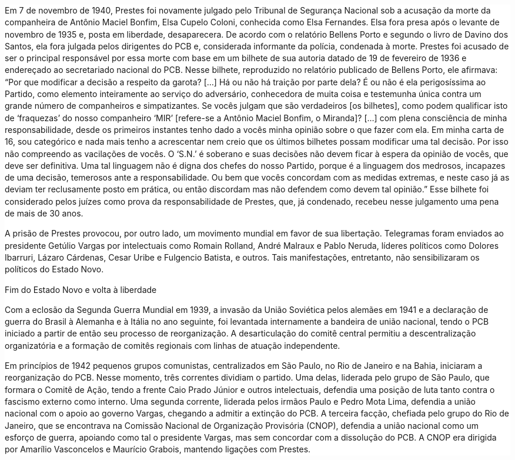 Em 7 de novembro de 1940, Prestes foi novamente julgado pelo Tribunal de
Segurança Nacional sob a acusação da morte da companheira de Antônio
Maciel Bonfim, Elsa Cupelo Coloni, conhecida como Elsa Fernandes. Elsa
fora presa após o levante de novembro de 1935 e, posta em liberdade,
desaparecera. De acordo com o relatório Bellens Porto e segundo o livro
de Davino dos Santos, ela fora julgada pelos dirigentes do PCB e,
considerada informante da polícia, condenada à morte. Prestes foi
acusado de ser o principal responsável por essa morte com base em um
bilhete de sua autoria datado de 19 de fevereiro de 1936 e endereçado ao
secretariado nacional do PCB. Nesse bilhete, reproduzido no relatório
publicado de Bellens Porto, ele afirmava: “Por que modificar a decisão a
respeito da garota? […] Há ou não há traição por parte dela? É ou não é
ela perigosíssima ao Partido, como elemento inteiramente ao serviço do
adversário, conhecedora de muita coisa e testemunha única contra um
grande número de companheiros e simpatizantes. Se vocês julgam que são
verdadeiros [os bilhetes], como podem qualificar isto de ‘fraquezas’ do
nosso companheiro ‘MIR’ [refere-se a Antônio Maciel Bonfim, o Miranda]?
[…] com plena consciência de minha responsabilidade, desde os primeiros
instantes tenho dado a vocês minha opinião sobre o que fazer com ela. Em
minha carta de 16, sou categórico e nada mais tenho a acrescentar nem
creio que os últimos bilhetes possam modificar uma tal decisão. Por isso
não compreendo as vacilações de vocês. O ‘S.N.’ é soberano e suas
decisões não devem ficar à espera da opinião de vocês, que deve ser
definitiva. Uma tal linguagem não é digna dos chefes do nosso Partido,
porque é a linguagem dos medrosos, incapazes de uma decisão, temerosos
ante a responsabilidade. Ou bem que vocês concordam com as medidas
extremas, e neste caso já as deviam ter reclusamente posto em prática,
ou então discordam mas não defendem como devem tal opinião.” Esse
bilhete foi considerado pelos juízes como prova da responsabilidade de
Prestes, que, já condenado, recebeu nesse julgamento uma pena de mais de
30 anos.

A prisão de Prestes provocou, por outro lado, um movimento mundial em
favor de sua libertação. Telegramas foram enviados ao presidente Getúlio
Vargas por intelectuais como Romain Rolland, André Malraux e Pablo
Neruda, líderes políticos como Dolores Ibarruri, Lázaro Cárdenas, Cesar
Uribe e Fulgencio Batista, e outros. Tais manifestações, entretanto, não
sensibilizaram os políticos do Estado Novo.

Fim do Estado Novo e volta à liberdade

Com a eclosão da Segunda Guerra Mundial em 1939, a invasão da União
Soviética pelos alemães em 1941 e a declaração de guerra do Brasil à
Alemanha e à Itália no ano seguinte, foi levantada internamente a
bandeira de união nacional, tendo o PCB iniciado a partir de então seu
processo de reorganização. A desarticulação do comitê central permitiu a
descentralização organizatória e a formação de comitês regionais com
linhas de atuação independente.

Em princípios de 1942 pequenos grupos comunistas, centralizados em São
Paulo, no Rio de Janeiro e na Bahia, iniciaram a reorganização do PCB.
Nesse momento, três correntes dividiam o partido. Uma delas, liderada
pelo grupo de São Paulo, que formara o Comitê de Ação, tendo a frente
Caio Prado Júnior e outros intelectuais, defendia uma posição de luta
tanto contra o fascismo externo como interno. Uma segunda corrente,
liderada pelos irmãos Paulo e Pedro Mota Lima, defendia a união nacional
com o apoio ao governo Vargas, chegando a admitir a extinção do PCB. A
terceira facção, chefiada pelo grupo do Rio de Janeiro, que se
encontrava na Comissão Nacional de Organização Provisória (CNOP),
defendia a união nacional como um esforço de guerra, apoiando como tal o
presidente Vargas, mas sem concordar com a dissolução do PCB. A CNOP era
dirigida por Amarílio Vasconcelos e Maurício Grabois, mantendo ligações
com Prestes.
